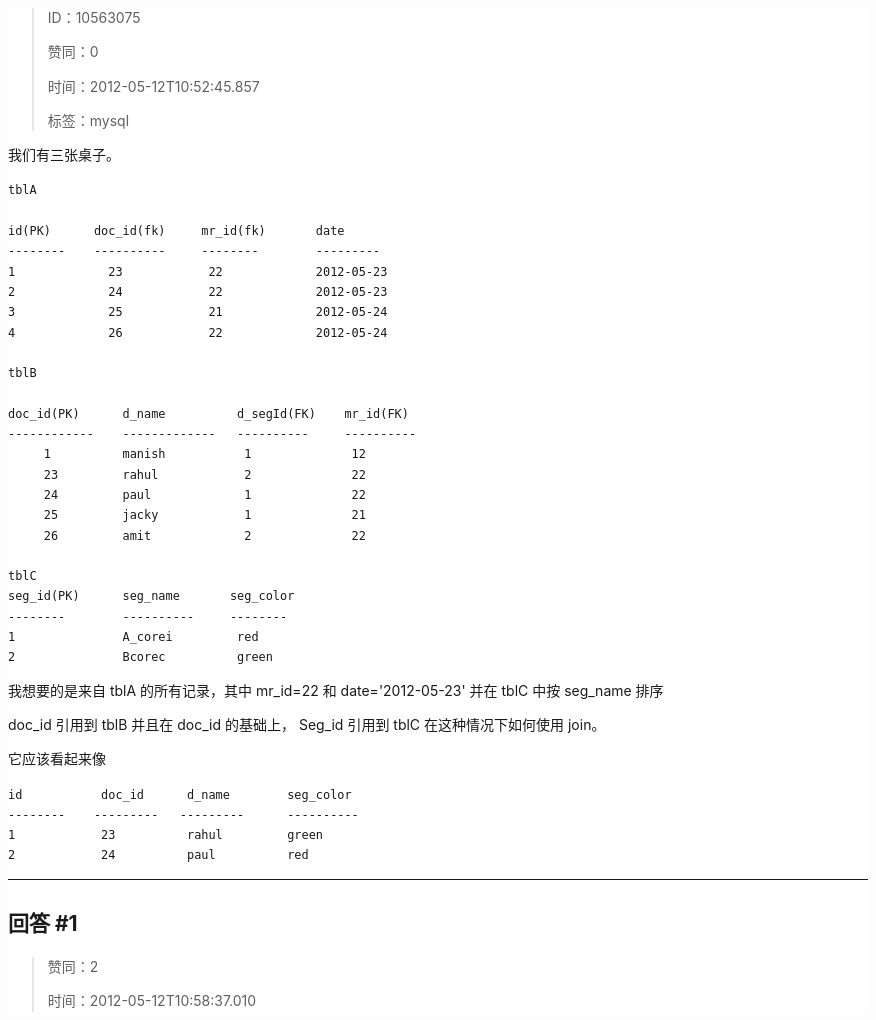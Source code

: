 > ID：10563075
> 
> 赞同：0
> 
> 时间：2012-05-12T10:52:45.857
> 
> 标签：mysql

我们有三张桌子。

```
tblA

id(PK)      doc_id(fk)     mr_id(fk)       date 
--------    ----------     --------        ---------
1             23            22             2012-05-23
2             24            22             2012-05-23
3             25            21             2012-05-24
4             26            22             2012-05-24

tblB 

doc_id(PK)      d_name          d_segId(FK)    mr_id(FK)  
------------    -------------   ----------     ---------- 
     1          manish           1              12
     23         rahul            2              22
     24         paul             1              22
     25         jacky            1              21
     26         amit             2              22

tblC
seg_id(PK)      seg_name       seg_color        
--------        ----------     --------       
1               A_corei         red             
2               Bcorec          green 
```

我想要的是来自 tblA 的所有记录，其中 mr_id=22 和 date='2012-05-23' 并在 tblC 中按 seg_name 排序

doc_id 引用到 tblB 并且在 doc_id 的基础上， Seg_id 引用到 tblC 在这种情况下如何使用 join。

它应该看起来像

```
id           doc_id      d_name        seg_color
--------    ---------   ---------      ----------
1            23          rahul         green  
2            24          paul          red 
```

* * *

## 回答 #1

> 赞同：2
> 
> 时间：2012-05-12T10:58:37.010
